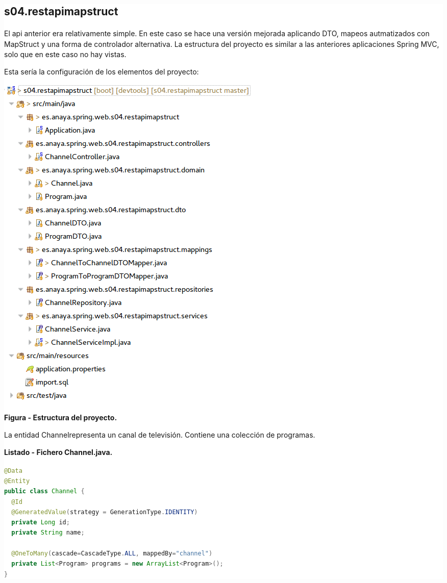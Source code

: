 ##  s04.restapimapstruct

El api anterior era relativamente simple. En este caso se hace una versión mejorada aplicando DTO, mapeos autmatizados con MapStruct y una forma de controlador alternativa. La estructura del proyecto es similar a las anteriores aplicaciones Spring MVC, solo que en este caso no hay vistas.

Esta sería la configuración de los elementos del proyecto:

![Componentes del proyecto](s04.restapimapstruct.proyect.png)

**Figura - Estructura del proyecto.**


La entidad Channelrepresenta un canal de televisión. Contiene una colección de programas.

**Listado - Fichero Channel.java.**

```java
@Data
@Entity
public class Channel {
  @Id
  @GeneratedValue(strategy = GenerationType.IDENTITY)
  private Long id;
  private String name;
  
  @OneToMany(cascade=CascadeType.ALL, mappedBy="channel")  
  private List<Program> programs = new ArrayList<Program>();
}
```

